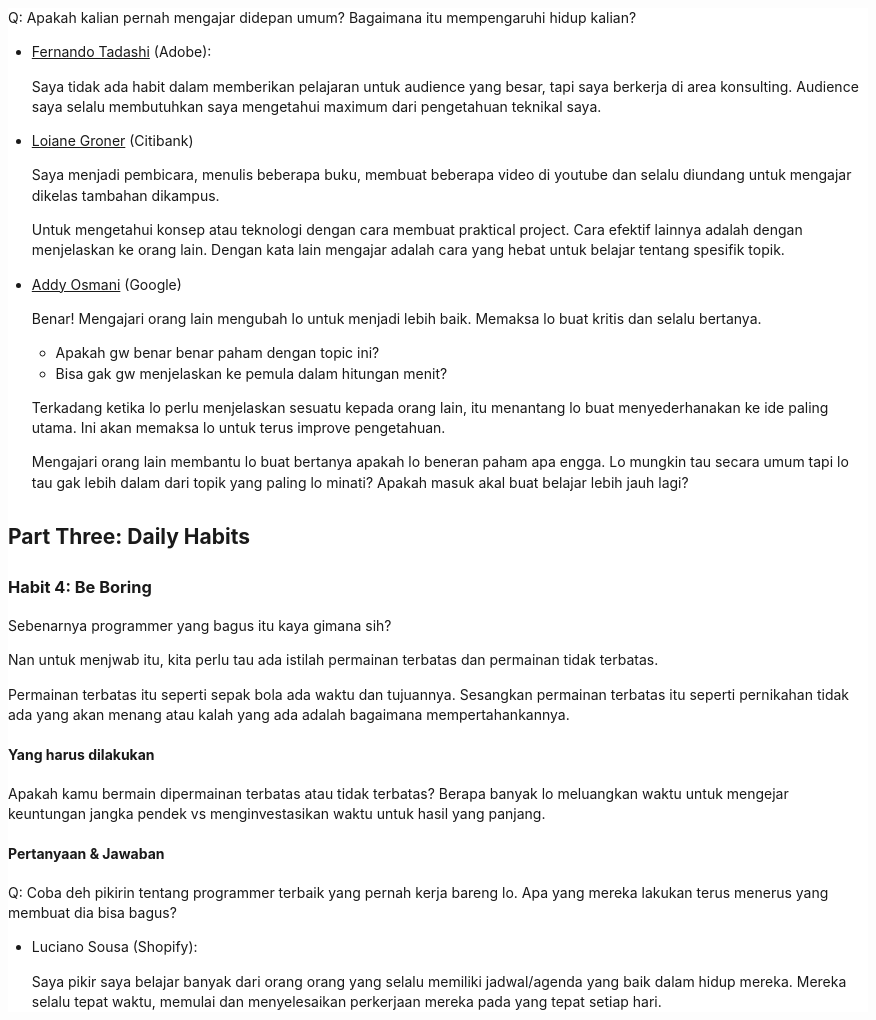 Q: Apakah kalian pernah mengajar didepan umum? Bagaimana itu mempengaruhi hidup kalian?

- [Fernando Tadashi](https://br.linkedin.com/in/ftadashi) (Adobe):

	 Saya tidak ada habit dalam memberikan pelajaran untuk audience yang besar, tapi saya berkerja di area konsulting. Audience saya selalu membutuhkan saya mengetahui maximum dari pengetahuan teknikal saya.
	 
- [Loiane Groner](https://twitter.com/loiane) (Citibank)
	
	Saya menjadi pembicara, menulis beberapa buku, membuat beberapa video di youtube dan selalu diundang untuk mengajar dikelas tambahan dikampus.
	
	Untuk mengetahui konsep atau teknologi dengan cara membuat  praktical project. Cara efektif lainnya adalah dengan menjelaskan ke orang lain. Dengan kata lain mengajar adalah cara yang hebat untuk belajar tentang spesifik topik.
	
- [Addy Osmani](https://twitter.com/addyosmani) (Google)
	
	Benar! Mengajari orang lain mengubah lo untuk menjadi lebih baik. Memaksa lo buat kritis dan selalu bertanya.
	- Apakah gw benar benar paham dengan topic ini?
	- Bisa gak gw menjelaskan ke pemula dalam hitungan menit?

	Terkadang ketika lo perlu menjelaskan sesuatu kepada orang lain, itu menantang lo buat menyederhanakan ke ide paling utama. Ini akan memaksa lo untuk terus improve pengetahuan.
	
	Mengajari orang lain membantu lo buat bertanya apakah lo beneran paham apa engga. Lo mungkin tau secara umum tapi lo tau gak lebih dalam dari topik yang paling lo minati? Apakah masuk akal buat belajar lebih jauh lagi?
	
## Part Three: Daily Habits

### Habit 4: Be Boring

Sebenarnya programmer yang bagus itu kaya gimana sih?

Nan untuk menjwab itu, kita perlu tau ada istilah permainan terbatas dan permainan tidak terbatas.

Permainan terbatas itu seperti sepak bola ada waktu dan tujuannya. 
Sesangkan permainan terbatas itu seperti pernikahan tidak ada yang akan menang atau kalah yang ada adalah bagaimana mempertahankannya.

#### Yang harus dilakukan

Apakah kamu bermain dipermainan terbatas atau tidak terbatas?
Berapa banyak lo meluangkan waktu untuk mengejar keuntungan jangka pendek vs menginvestasikan waktu untuk hasil yang panjang.

#### Pertanyaan & Jawaban

Q: Coba deh pikirin tentang programmer terbaik yang pernah kerja bareng lo. Apa yang mereka lakukan terus menerus yang membuat dia bisa bagus?

- Luciano Sousa (Shopify):
	
	Saya pikir saya belajar banyak dari orang orang yang selalu memiliki jadwal/agenda yang baik dalam hidup mereka. Mereka selalu tepat waktu, memulai dan menyelesaikan perkerjaan mereka pada yang tepat setiap hari.
	
